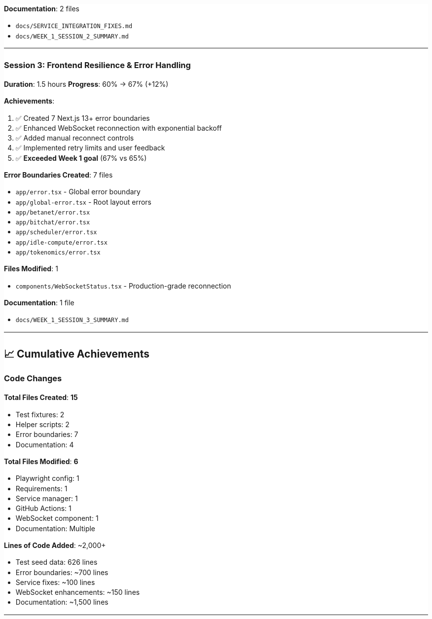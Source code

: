 **Documentation**: 2 files
- `docs/SERVICE_INTEGRATION_FIXES.md`
- `docs/WEEK_1_SESSION_2_SUMMARY.md`

---

### Session 3: Frontend Resilience & Error Handling

**Duration**: 1.5 hours
**Progress**: 60% → 67% (+12%)

**Achievements**:
1. ✅ Created 7 Next.js 13+ error boundaries
2. ✅ Enhanced WebSocket reconnection with exponential backoff
3. ✅ Added manual reconnect controls
4. ✅ Implemented retry limits and user feedback
5. ✅ **Exceeded Week 1 goal** (67% vs 65%)

**Error Boundaries Created**: 7 files
- `app/error.tsx` - Global error boundary
- `app/global-error.tsx` - Root layout errors
- `app/betanet/error.tsx`
- `app/bitchat/error.tsx`
- `app/scheduler/error.tsx`
- `app/idle-compute/error.tsx`
- `app/tokenomics/error.tsx`

**Files Modified**: 1
- `components/WebSocketStatus.tsx` - Production-grade reconnection

**Documentation**: 1 file
- `docs/WEEK_1_SESSION_3_SUMMARY.md`

---

## 📈 Cumulative Achievements

### Code Changes

**Total Files Created**: **15**
- Test fixtures: 2
- Helper scripts: 2
- Error boundaries: 7
- Documentation: 4

**Total Files Modified**: **6**
- Playwright config: 1
- Requirements: 1
- Service manager: 1
- GitHub Actions: 1
- WebSocket component: 1
- Documentation: Multiple

**Lines of Code Added**: ~2,000+
- Test seed data: 626 lines
- Error boundaries: ~700 lines
- Service fixes: ~100 lines
- WebSocket enhancements: ~150 lines
- Documentation: ~1,500 lines

---
